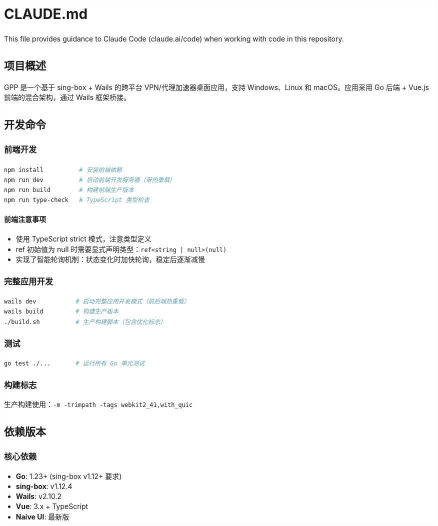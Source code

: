 # CLAUDE.md

This file provides guidance to Claude Code (claude.ai/code) when working with code in this repository.

## 项目概述

GPP 是一个基于 sing-box + Wails 的跨平台 VPN/代理加速器桌面应用，支持 Windows、Linux 和 macOS。应用采用 Go 后端 + Vue.js 前端的混合架构，通过 Wails 框架桥接。

## 开发命令

### 前端开发
```bash
npm install          # 安装前端依赖
npm run dev          # 启动前端开发服务器（带热重载）
npm run build        # 构建前端生产版本
npm run type-check   # TypeScript 类型检查
```

#### 前端注意事项
- 使用 TypeScript strict 模式，注意类型定义
- ref 初始值为 null 时需要显式声明类型：`ref<string | null>(null)`
- 实现了智能轮询机制：状态变化时加快轮询，稳定后逐渐减慢

### 完整应用开发
```bash
wails dev           # 启动完整应用开发模式（前后端热重载）
wails build         # 构建生产版本
./build.sh          # 生产构建脚本（包含优化标志）
```

### 测试
```bash
go test ./...       # 运行所有 Go 单元测试
```

### 构建标志
生产构建使用：`-m -trimpath -tags webkit2_41,with_quic`

## 依赖版本

### 核心依赖
- **Go**: 1.23+ (sing-box v1.12+ 要求)
- **sing-box**: v1.12.4
- **Wails**: v2.10.2
- **Vue**: 3.x + TypeScript
- **Naive UI**: 最新版
